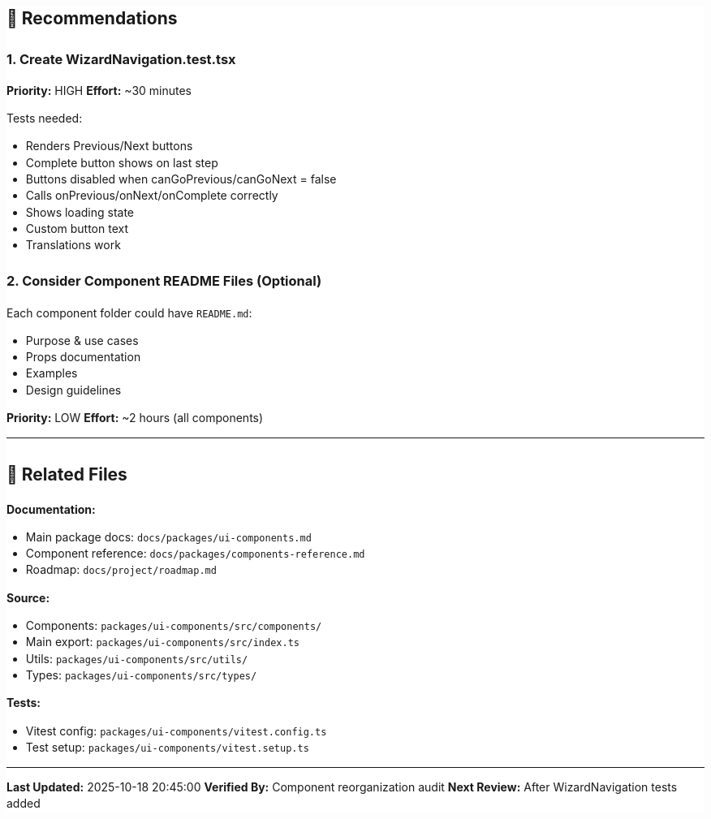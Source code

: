 ## 📝 Recommendations

### 1. Create WizardNavigation.test.tsx

**Priority:** HIGH
**Effort:** ~30 minutes

Tests needed:
- Renders Previous/Next buttons
- Complete button shows on last step
- Buttons disabled when canGoPrevious/canGoNext = false
- Calls onPrevious/onNext/onComplete correctly
- Shows loading state
- Custom button text
- Translations work

### 2. Consider Component README Files (Optional)

Each component folder could have `README.md`:
- Purpose & use cases
- Props documentation
- Examples
- Design guidelines

**Priority:** LOW
**Effort:** ~2 hours (all components)

---

## 🔗 Related Files

**Documentation:**
- Main package docs: `docs/packages/ui-components.md`
- Component reference: `docs/packages/components-reference.md`
- Roadmap: `docs/project/roadmap.md`

**Source:**
- Components: `packages/ui-components/src/components/`
- Main export: `packages/ui-components/src/index.ts`
- Utils: `packages/ui-components/src/utils/`
- Types: `packages/ui-components/src/types/`

**Tests:**
- Vitest config: `packages/ui-components/vitest.config.ts`
- Test setup: `packages/ui-components/vitest.setup.ts`

---

**Last Updated:** 2025-10-18 20:45:00
**Verified By:** Component reorganization audit
**Next Review:** After WizardNavigation tests added
